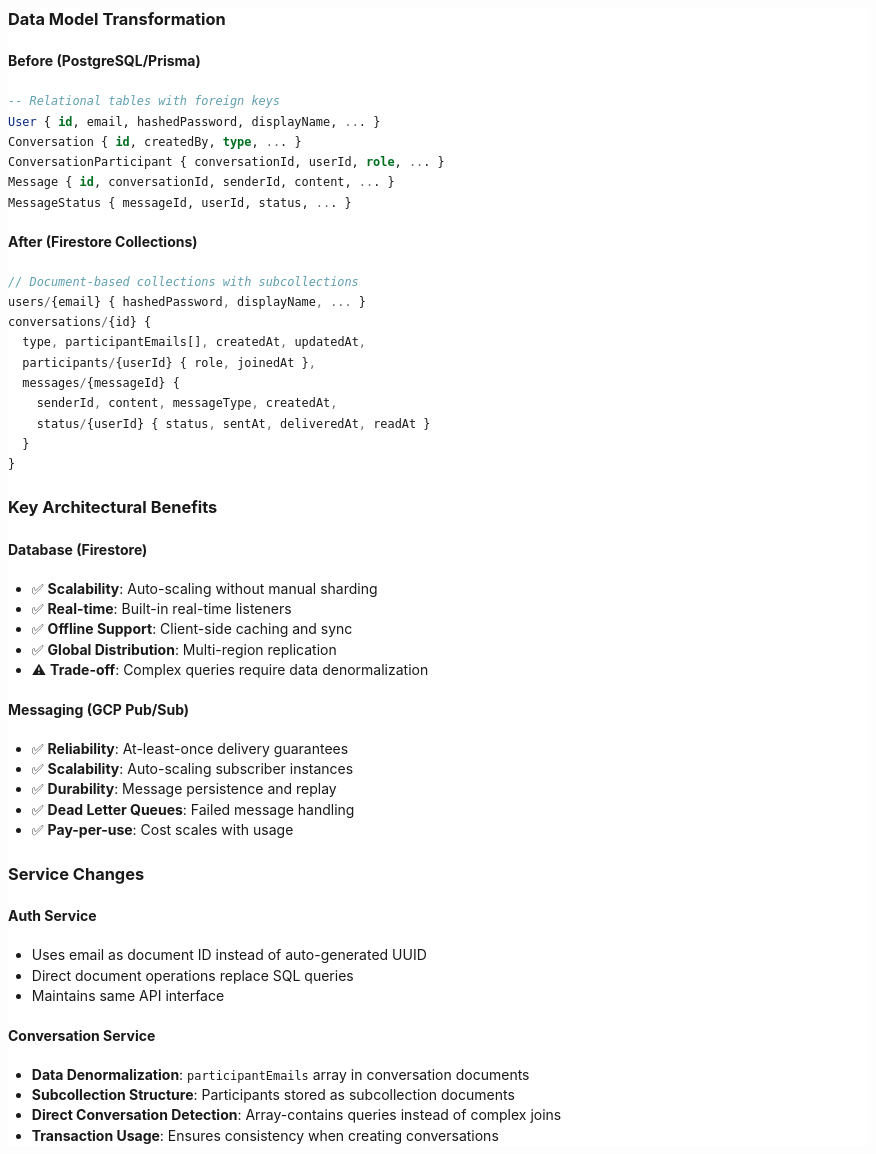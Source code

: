 ### Data Model Transformation

#### Before (PostgreSQL/Prisma)
```sql
-- Relational tables with foreign keys
User { id, email, hashedPassword, displayName, ... }
Conversation { id, createdBy, type, ... }
ConversationParticipant { conversationId, userId, role, ... }
Message { id, conversationId, senderId, content, ... }
MessageStatus { messageId, userId, status, ... }
```

#### After (Firestore Collections)
```javascript
// Document-based collections with subcollections
users/{email} { hashedPassword, displayName, ... }
conversations/{id} { 
  type, participantEmails[], createdAt, updatedAt,
  participants/{userId} { role, joinedAt },
  messages/{messageId} { 
    senderId, content, messageType, createdAt,
    status/{userId} { status, sentAt, deliveredAt, readAt }
  }
}
```

### Key Architectural Benefits

#### Database (Firestore)
- ✅ **Scalability**: Auto-scaling without manual sharding
- ✅ **Real-time**: Built-in real-time listeners
- ✅ **Offline Support**: Client-side caching and sync
- ✅ **Global Distribution**: Multi-region replication
- ⚠️ **Trade-off**: Complex queries require data denormalization

#### Messaging (GCP Pub/Sub)  
- ✅ **Reliability**: At-least-once delivery guarantees
- ✅ **Scalability**: Auto-scaling subscriber instances
- ✅ **Durability**: Message persistence and replay
- ✅ **Dead Letter Queues**: Failed message handling
- ✅ **Pay-per-use**: Cost scales with usage

### Service Changes

#### Auth Service
- Uses email as document ID instead of auto-generated UUID
- Direct document operations replace SQL queries
- Maintains same API interface

#### Conversation Service  
- **Data Denormalization**: `participantEmails` array in conversation documents
- **Subcollection Structure**: Participants stored as subcollection documents
- **Direct Conversation Detection**: Array-contains queries instead of complex joins
- **Transaction Usage**: Ensures consistency when creating conversations
